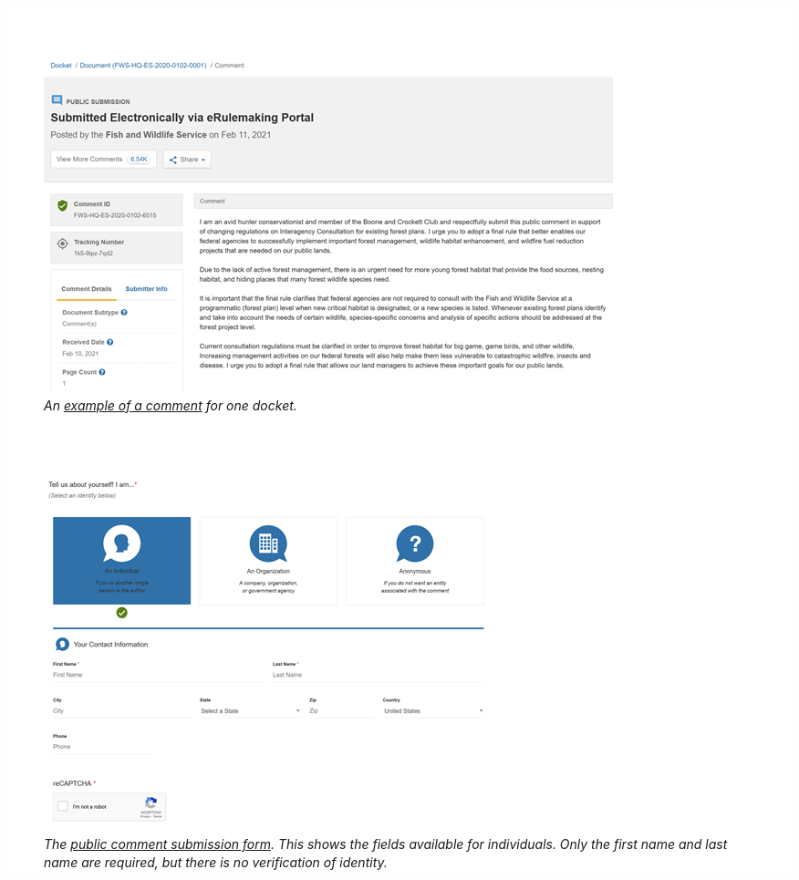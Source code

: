 </figure>

<br><br>

<figure>
<img src="images/005_example_comment.png" alt="example comment" />
<figcaption><i>An <a href="https://beta.regulations.gov/comment/FWS-HQ-ES-2020-0102-6515">example of a comment</a> for one docket.</i></figcaption>
</figure>

<br><br>

<figure>
<img src="images/006_comment_submission.png" alt="comment submission form" />
<figcaption><i>The <a href="https://beta.regulations.gov/commenton/COLC-2020-0010-0075">public comment submission form</a>. This shows the fields available for individuals. Only the first name and last name are required, but there is no verification of identity.</i></figcaption>
</figure>

